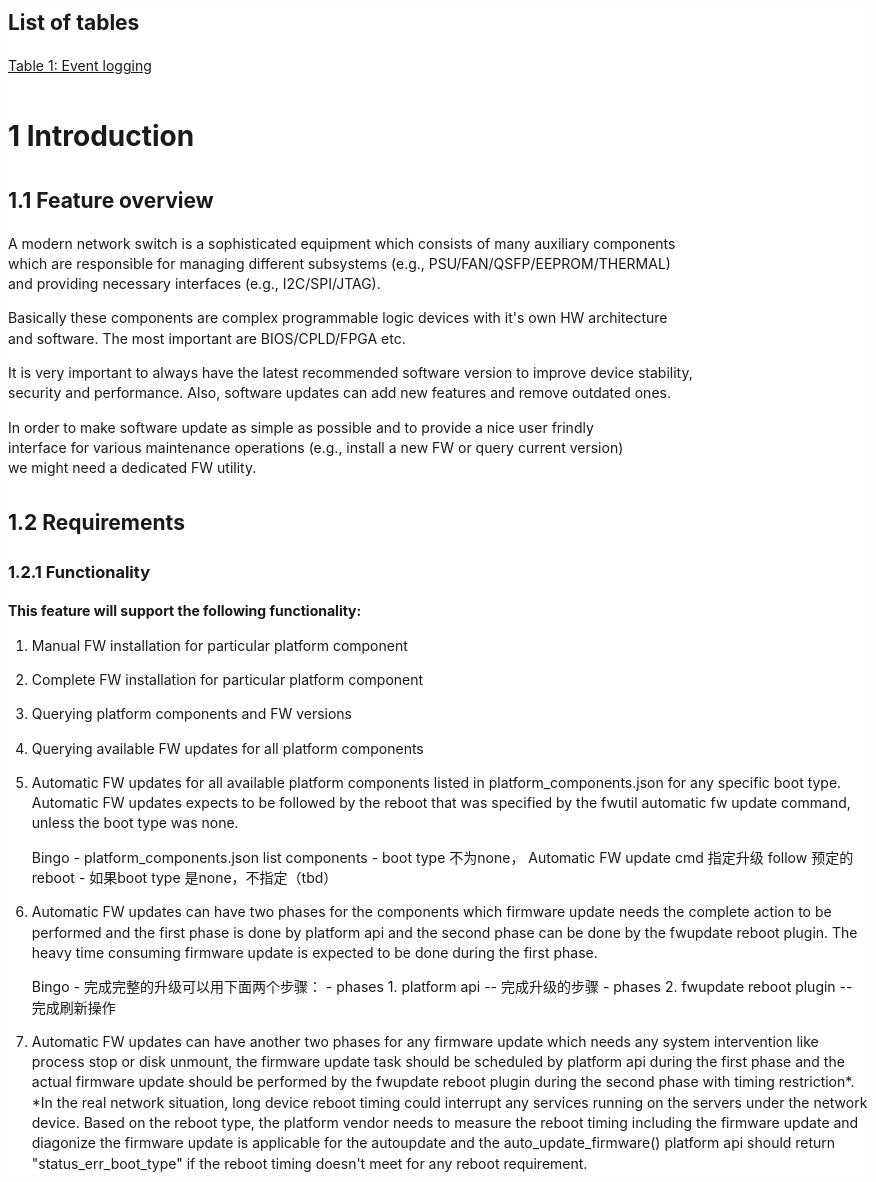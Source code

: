 ## List of tables

[Table 1: Event logging](#table-1-event-logging)

# 1 Introduction

## 1.1 Feature overview

A modern network switch is a sophisticated equipment which consists of many auxiliary components  
which are responsible for managing different subsystems (e.g., PSU/FAN/QSFP/EEPROM/THERMAL)  
and providing necessary interfaces (e.g., I2C/SPI/JTAG).

Basically these components are complex programmable logic devices with it's own HW architecture  
and software. The most important are BIOS/CPLD/FPGA etc.

It is very important to always have the latest recommended software version to improve device stability,  
security and performance. Also, software updates can add new features and remove outdated ones.

In order to make software update as simple as possible and to provide a nice user frindly  
interface for various maintenance operations (e.g., install a new FW or query current version)  
we might need a dedicated FW utility.

## 1.2 Requirements

### 1.2.1 Functionality

**This feature will support the following functionality:**
1. Manual FW installation for particular platform component
2. Complete FW installation for particular platform component
3. Querying platform components and FW versions
4. Querying available FW updates for all platform components
5. Automatic FW updates for all available platform components listed in platform_components.json
   for any specific boot type. Automatic FW updates expects to be followed by the reboot
   that was specified by the fwutil automatic fw update command, unless the boot type was none.
   
   Bingo - platform_components.json list components
          - boot type 不为none， Automatic FW update cmd 指定升级 follow 预定的reboot
          - 如果boot type 是none，不指定（tbd）
          
6. Automatic FW updates can have two phases for the components which firmware update needs
   the complete action to be performed and the first phase is done by platform api and the
   second phase can be done by the fwupdate reboot plugin. The heavy time consuming firmware
   update is expected to be done during the first phase.

   Bingo - 完成完整的升级可以用下面两个步骤：
          - phases 1. platform api -- 完成升级的步骤
          - phases 2. fwupdate reboot plugin  -- 完成刷新操作
   
7. Automatic FW updates can have another two phases for any firmware update which needs
   any system intervention like process stop or disk unmount, the firmware update task should
   be scheduled by platform api during the first phase and the actual firmware update should
   be performed by the fwupdate reboot plugin  during the second phase with timing restriction*.
   *In the real network situation, long device reboot timing could interrupt any services
   running on the servers under the network device. Based on the reboot type, the platform vendor
   needs to measure the reboot timing including the firmware update and diagonize the firmware update
   is applicable for the autoupdate and the auto_update_firmware() platform api should return
   "status_err_boot_type" if the reboot timing doesn't meet for any reboot requirement.
   